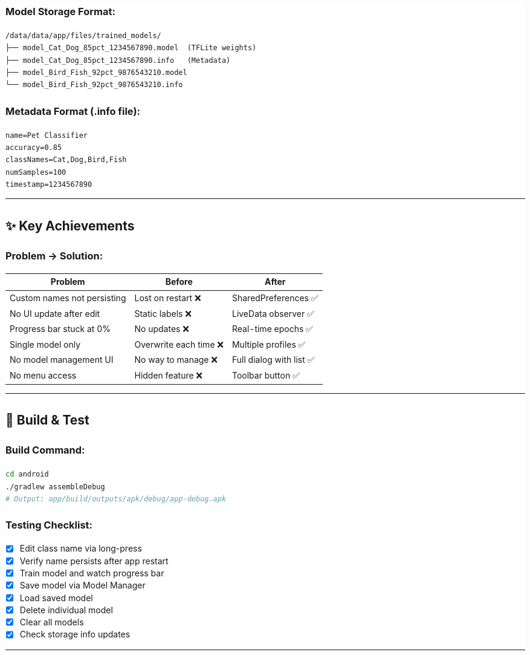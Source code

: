 ### Model Storage Format:
```
/data/data/app/files/trained_models/
├── model_Cat_Dog_85pct_1234567890.model  (TFLite weights)
├── model_Cat_Dog_85pct_1234567890.info   (Metadata)
├── model_Bird_Fish_92pct_9876543210.model
└── model_Bird_Fish_92pct_9876543210.info
```

### Metadata Format (.info file):
```
name=Pet Classifier
accuracy=0.85
classNames=Cat,Dog,Bird,Fish
numSamples=100
timestamp=1234567890
```

---

## ✨ Key Achievements

### Problem → Solution:

| Problem | Before | After |
|---------|--------|-------|
| Custom names not persisting | Lost on restart ❌ | SharedPreferences ✅ |
| No UI update after edit | Static labels ❌ | LiveData observer ✅ |
| Progress bar stuck at 0% | No updates ❌ | Real-time epochs ✅ |
| Single model only | Overwrite each time ❌ | Multiple profiles ✅ |
| No model management UI | No way to manage ❌ | Full dialog with list ✅ |
| No menu access | Hidden feature ❌ | Toolbar button ✅ |

---

## 🚀 Build & Test

### Build Command:
```bash
cd android
./gradlew assembleDebug
# Output: app/build/outputs/apk/debug/app-debug.apk
```

### Testing Checklist:
- [x] Edit class name via long-press
- [x] Verify name persists after app restart
- [x] Train model and watch progress bar
- [x] Save model via Model Manager
- [x] Load saved model
- [x] Delete individual model
- [x] Clear all models
- [x] Check storage info updates

---